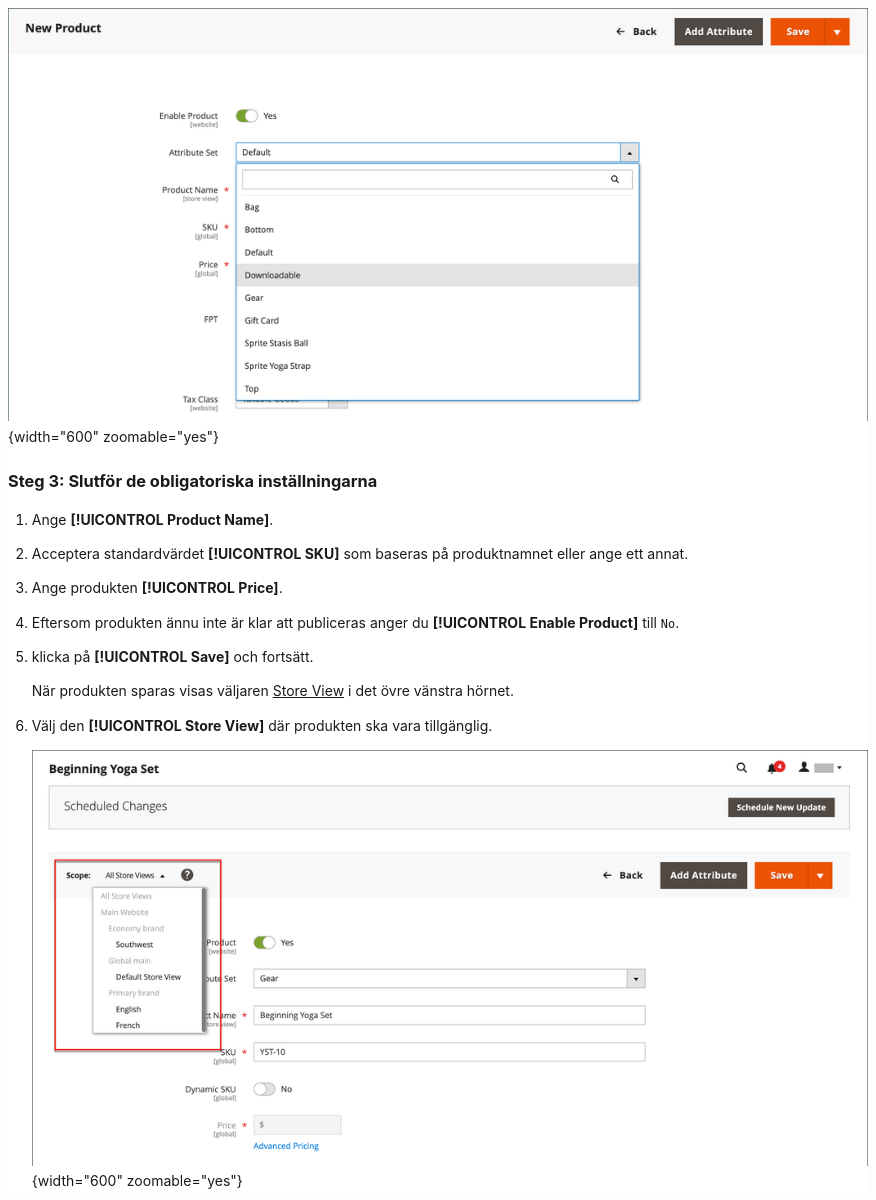![Välj attributuppsättning](./assets/product-create-choose-attribute-set-downloadable.png){width="600" zoomable="yes"}

### Steg 3: Slutför de obligatoriska inställningarna

1. Ange **[!UICONTROL Product Name]**.

1. Acceptera standardvärdet **[!UICONTROL SKU]** som baseras på produktnamnet eller ange ett annat.

1. Ange produkten **[!UICONTROL Price]**.

1. Eftersom produkten ännu inte är klar att publiceras anger du **[!UICONTROL Enable Product]** till `No`.

1. klicka på **[!UICONTROL Save]** och fortsätt.

   När produkten sparas visas väljaren [Store View](introduction.md#product-scope) i det övre vänstra hörnet.

1. Välj den **[!UICONTROL Store View]** där produkten ska vara tillgänglig.

   ![Välj butiksvy](./assets/product-create-store-view-choose.png){width="600" zoomable="yes"}
